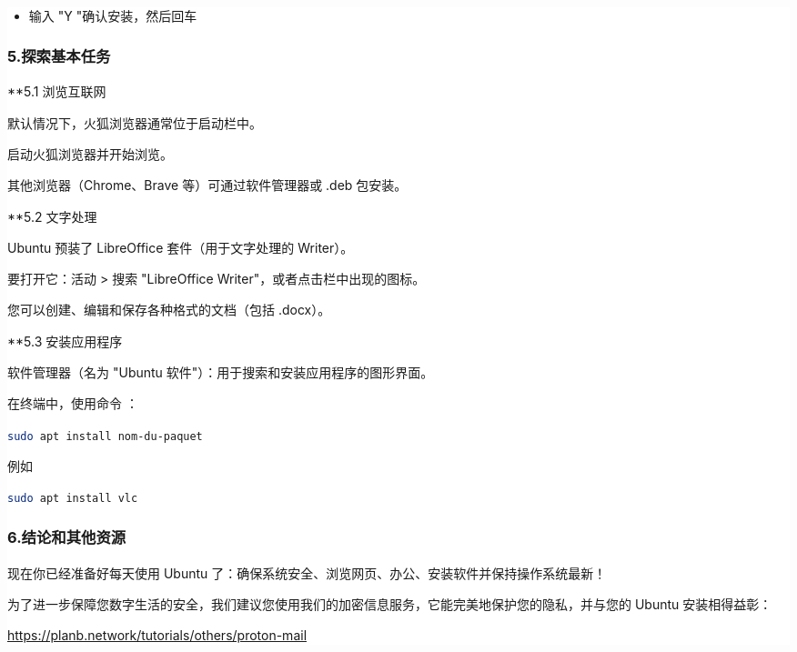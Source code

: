 
- 输入 "Y "确认安装，然后回车

### 5.探索基本任务

**5.1 浏览互联网

默认情况下，火狐浏览器通常位于启动栏中。

启动火狐浏览器并开始浏览。

其他浏览器（Chrome、Brave 等）可通过软件管理器或 .deb 包安装。

**5.2 文字处理

Ubuntu 预装了 LibreOffice 套件（用于文字处理的 Writer）。

要打开它：活动 > 搜索 "LibreOffice Writer"，或者点击栏中出现的图标。

您可以创建、编辑和保存各种格式的文档（包括 .docx）。

**5.3 安装应用程序

软件管理器（名为 "Ubuntu 软件"）：用于搜索和安装应用程序的图形界面。

在终端中，使用命令 ：

```bash
sudo apt install nom-du-paquet
```

例如

```bash
sudo apt install vlc
```

### 6.结论和其他资源

现在你已经准备好每天使用 Ubuntu 了：确保系统安全、浏览网页、办公、安装软件并保持操作系统最新！

为了进一步保障您数字生活的安全，我们建议您使用我们的加密信息服务，它能完美地保护您的隐私，并与您的 Ubuntu 安装相得益彰：

https://planb.network/tutorials/others/proton-mail